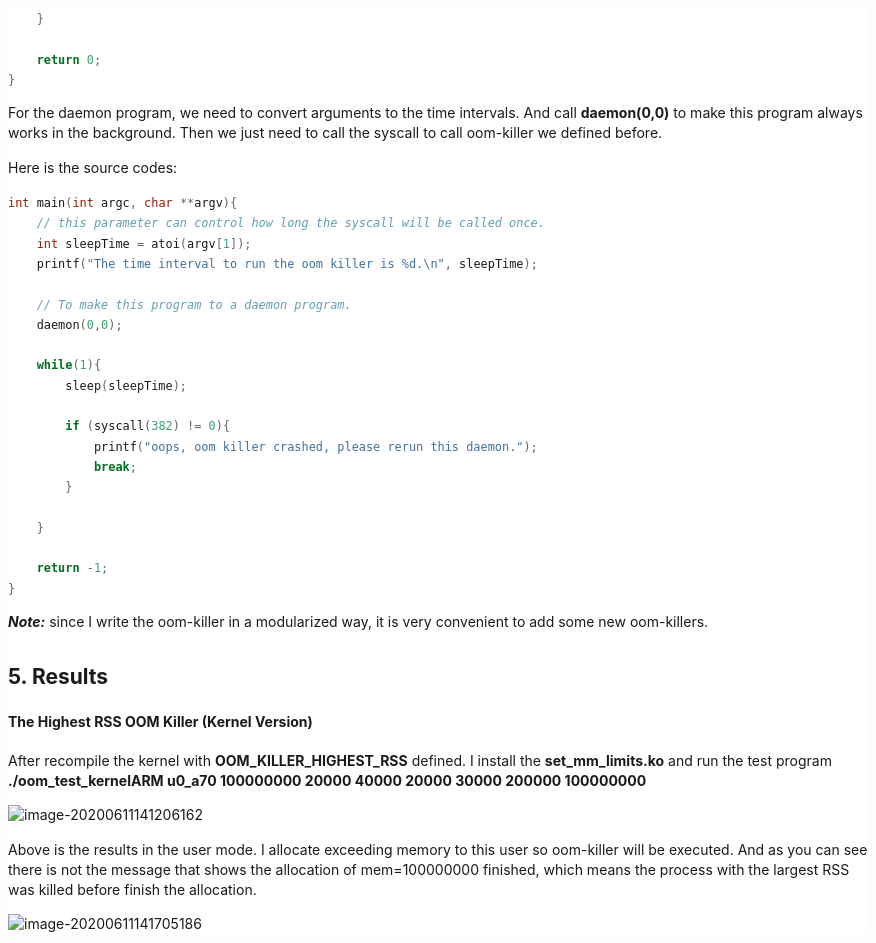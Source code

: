 ```c
	}

    return 0;
}
```

For the daemon program, we need to convert arguments to the time intervals. And call **daemon(0,0)** to make this program always works in the background. Then we just need to call the syscall to call oom-killer we defined before.

Here is the source codes:

```c
int main(int argc, char **argv){
    // this parameter can control how long the syscall will be called once.
    int sleepTime = atoi(argv[1]);
    printf("The time interval to run the oom killer is %d.\n", sleepTime);
    
    // To make this program to a daemon program.
    daemon(0,0);

    while(1){
        sleep(sleepTime);
        
        if (syscall(382) != 0){
            printf("oops, oom killer crashed, please rerun this daemon.");
            break;
        }
        
    }

    return -1;
}
```

***Note:*** since I write the oom-killer in a modularized way, it is very convenient to add some new oom-killers.

## 5. Results

#### The Highest RSS OOM Killer (Kernel Version)

After recompile the kernel with **OOM_KILLER_HIGHEST_RSS** defined. I install the **set_mm_limits.ko** and run the test program **./oom_test_kernelARM u0_a70 100000000 20000 40000 20000 30000 200000 100000000**

![image-20200611141206162](C:\Users\70338\AppData\Roaming\Typora\typora-user-images\image-20200611141206162.png)

Above is the results in the user mode. I allocate exceeding memory to this user so oom-killer will be executed. And as you can see there is not the message that shows the allocation of mem=100000000 finished, which means the process with the largest RSS was killed before finish the allocation.

![image-20200611141705186](C:\Users\70338\AppData\Roaming\Typora\typora-user-images\image-20200611141705186.png)
